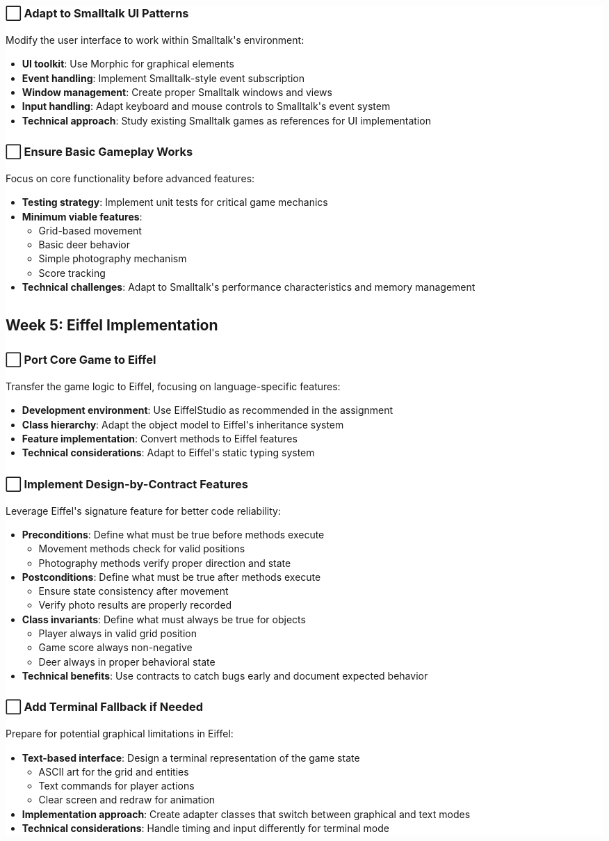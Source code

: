 ### ⬜ Adapt to Smalltalk UI Patterns
Modify the user interface to work within Smalltalk's environment:
- **UI toolkit**: Use Morphic for graphical elements
- **Event handling**: Implement Smalltalk-style event subscription
- **Window management**: Create proper Smalltalk windows and views
- **Input handling**: Adapt keyboard and mouse controls to Smalltalk's event system
- **Technical approach**: Study existing Smalltalk games as references for UI implementation

### ⬜ Ensure Basic Gameplay Works
Focus on core functionality before advanced features:
- **Testing strategy**: Implement unit tests for critical game mechanics
- **Minimum viable features**:
  - Grid-based movement
  - Basic deer behavior
  - Simple photography mechanism
  - Score tracking
- **Technical challenges**: Adapt to Smalltalk's performance characteristics and memory management

## Week 5: Eiffel Implementation

### ⬜ Port Core Game to Eiffel
Transfer the game logic to Eiffel, focusing on language-specific features:
- **Development environment**: Use EiffelStudio as recommended in the assignment
- **Class hierarchy**: Adapt the object model to Eiffel's inheritance system
- **Feature implementation**: Convert methods to Eiffel features
- **Technical considerations**: Adapt to Eiffel's static typing system

### ⬜ Implement Design-by-Contract Features
Leverage Eiffel's signature feature for better code reliability:
- **Preconditions**: Define what must be true before methods execute
  - Movement methods check for valid positions
  - Photography methods verify proper direction and state
- **Postconditions**: Define what must be true after methods execute
  - Ensure state consistency after movement
  - Verify photo results are properly recorded
- **Class invariants**: Define what must always be true for objects
  - Player always in valid grid position
  - Game score always non-negative
  - Deer always in proper behavioral state
- **Technical benefits**: Use contracts to catch bugs early and document expected behavior

### ⬜ Add Terminal Fallback if Needed
Prepare for potential graphical limitations in Eiffel:
- **Text-based interface**: Design a terminal representation of the game state
  - ASCII art for the grid and entities
  - Text commands for player actions
  - Clear screen and redraw for animation
- **Implementation approach**: Create adapter classes that switch between graphical and text modes
- **Technical considerations**: Handle timing and input differently for terminal mode
